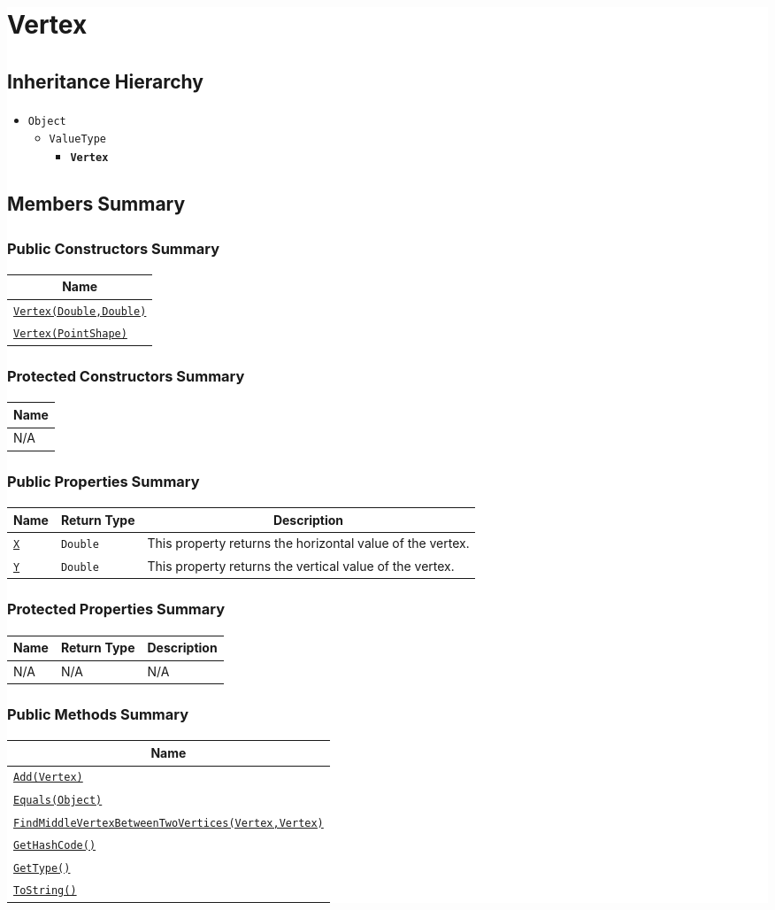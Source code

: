 # Vertex


## Inheritance Hierarchy

+ `Object`
  + `ValueType`
    + **`Vertex`**

## Members Summary

### Public Constructors Summary


|Name|
|---|
|[`Vertex(Double,Double)`](#vertexdoubledouble)|
|[`Vertex(PointShape)`](#vertexpointshape)|

### Protected Constructors Summary


|Name|
|---|
|N/A|

### Public Properties Summary

|Name|Return Type|Description|
|---|---|---|
|[`X`](#x)|`Double`|This property returns the horizontal value of the vertex.|
|[`Y`](#y)|`Double`|This property returns the vertical value of the vertex.|

### Protected Properties Summary

|Name|Return Type|Description|
|---|---|---|
|N/A|N/A|N/A|

### Public Methods Summary


|Name|
|---|
|[`Add(Vertex)`](#addvertex)|
|[`Equals(Object)`](#equalsobject)|
|[`FindMiddleVertexBetweenTwoVertices(Vertex,Vertex)`](#findmiddlevertexbetweentwoverticesvertexvertex)|
|[`GetHashCode()`](#gethashcode)|
|[`GetType()`](#gettype)|
|[`ToString()`](#tostring)|
